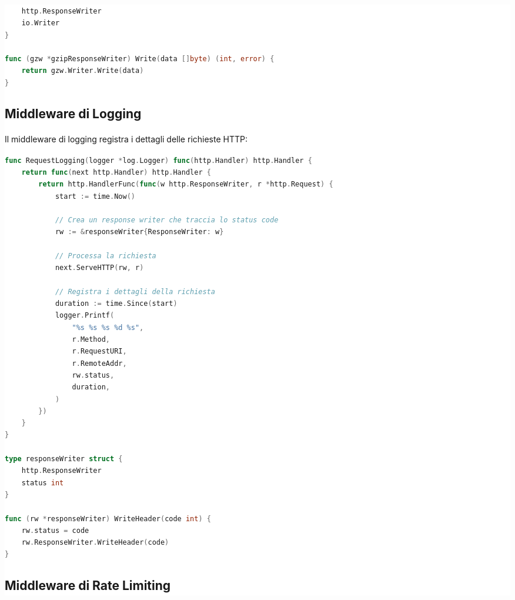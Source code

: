 ```go
    http.ResponseWriter
    io.Writer
}

func (gzw *gzipResponseWriter) Write(data []byte) (int, error) {
    return gzw.Writer.Write(data)
}
```

## Middleware di Logging

Il middleware di logging registra i dettagli delle richieste HTTP:

```go
func RequestLogging(logger *log.Logger) func(http.Handler) http.Handler {
    return func(next http.Handler) http.Handler {
        return http.HandlerFunc(func(w http.ResponseWriter, r *http.Request) {
            start := time.Now()
            
            // Crea un response writer che traccia lo status code
            rw := &responseWriter{ResponseWriter: w}
            
            // Processa la richiesta
            next.ServeHTTP(rw, r)
            
            // Registra i dettagli della richiesta
            duration := time.Since(start)
            logger.Printf(
                "%s %s %s %d %s",
                r.Method,
                r.RequestURI,
                r.RemoteAddr,
                rw.status,
                duration,
            )
        })
    }
}

type responseWriter struct {
    http.ResponseWriter
    status int
}

func (rw *responseWriter) WriteHeader(code int) {
    rw.status = code
    rw.ResponseWriter.WriteHeader(code)
}
```

## Middleware di Rate Limiting
